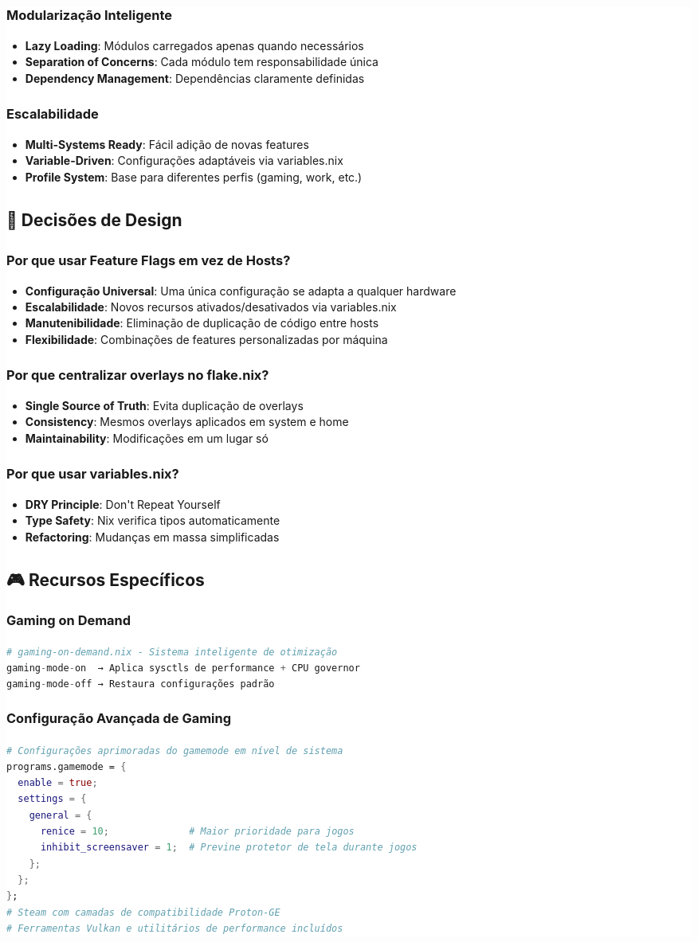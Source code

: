 ### **Modularização Inteligente**
- **Lazy Loading**: Módulos carregados apenas quando necessários
- **Separation of Concerns**: Cada módulo tem responsabilidade única
- **Dependency Management**: Dependências claramente definidas

### **Escalabilidade**
- **Multi-Systems Ready**: Fácil adição de novas features
- **Variable-Driven**: Configurações adaptáveis via variables.nix
- **Profile System**: Base para diferentes perfis (gaming, work, etc.)

## 🧠 Decisões de Design

### **Por que usar Feature Flags em vez de Hosts?**
- **Configuração Universal**: Uma única configuração se adapta a qualquer hardware
- **Escalabilidade**: Novos recursos ativados/desativados via variables.nix
- **Manutenibilidade**: Eliminação de duplicação de código entre hosts
- **Flexibilidade**: Combinações de features personalizadas por máquina

### **Por que centralizar overlays no flake.nix?**
- **Single Source of Truth**: Evita duplicação de overlays
- **Consistency**: Mesmos overlays aplicados em system e home
- **Maintainability**: Modificações em um lugar só

### **Por que usar variables.nix?**
- **DRY Principle**: Don't Repeat Yourself
- **Type Safety**: Nix verifica tipos automaticamente
- **Refactoring**: Mudanças em massa simplificadas

## 🎮 Recursos Específicos

### **Gaming on Demand**
```nix
# gaming-on-demand.nix - Sistema inteligente de otimização
gaming-mode-on  → Aplica sysctls de performance + CPU governor
gaming-mode-off → Restaura configurações padrão
```

### **Configuração Avançada de Gaming**
```nix
# Configurações aprimoradas do gamemode em nível de sistema
programs.gamemode = {
  enable = true;
  settings = {
    general = {
      renice = 10;              # Maior prioridade para jogos
      inhibit_screensaver = 1;  # Previne protetor de tela durante jogos
    };
  };
};
# Steam com camadas de compatibilidade Proton-GE
# Ferramentas Vulkan e utilitários de performance incluídos
```
